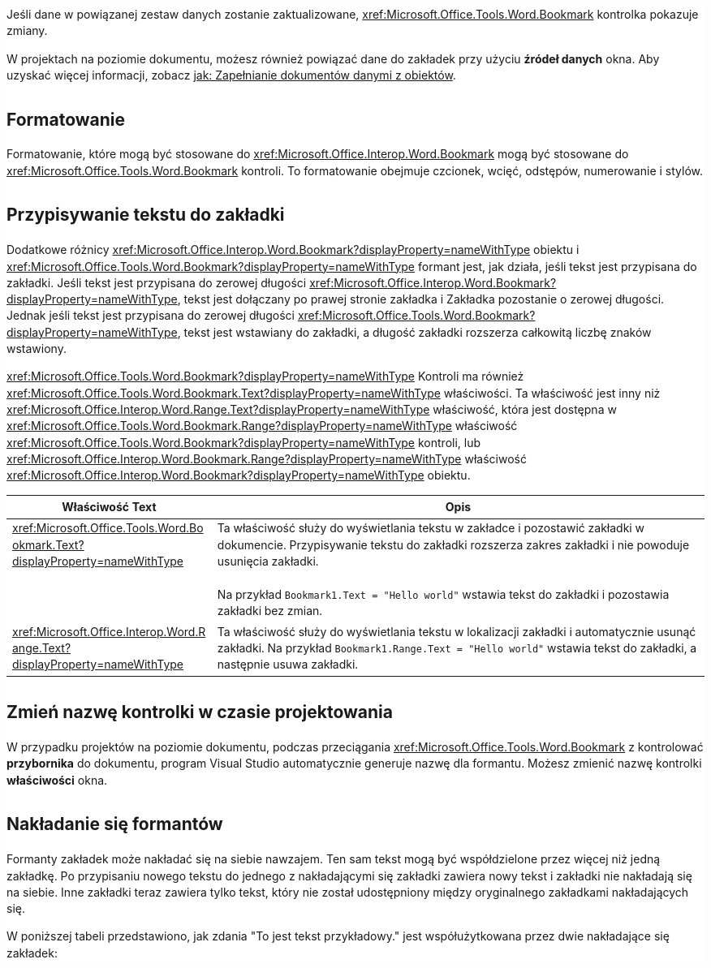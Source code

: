  Jeśli dane w powiązanej zestaw danych zostanie zaktualizowane, <xref:Microsoft.Office.Tools.Word.Bookmark> kontrolka pokazuje zmiany.

 W projektach na poziomie dokumentu, możesz również powiązać dane do zakładek przy użyciu **źródeł danych** okna. Aby uzyskać więcej informacji, zobacz [jak: Zapełnianie dokumentów danymi z obiektów](../vsto/how-to-populate-documents-with-data-from-objects.md).

## <a name="formatting"></a>Formatowanie
 Formatowanie, które mogą być stosowane do <xref:Microsoft.Office.Interop.Word.Bookmark> mogą być stosowane do <xref:Microsoft.Office.Tools.Word.Bookmark> kontroli. To formatowanie obejmuje czcionek, wcięć, odstępów, numerowanie i stylów.

## <a name="assign-text-to-the-bookmark"></a>Przypisywanie tekstu do zakładki
 Dodatkowe różnicy <xref:Microsoft.Office.Interop.Word.Bookmark?displayProperty=nameWithType> obiektu i <xref:Microsoft.Office.Tools.Word.Bookmark?displayProperty=nameWithType> formant jest, jak działa, jeśli tekst jest przypisana do zakładki. Jeśli tekst jest przypisana do zerowej długości <xref:Microsoft.Office.Interop.Word.Bookmark?displayProperty=nameWithType>, tekst jest dołączany po prawej stronie zakładka i Zakładka pozostanie o zerowej długości. Jednak jeśli tekst jest przypisana do zerowej długości <xref:Microsoft.Office.Tools.Word.Bookmark?displayProperty=nameWithType>, tekst jest wstawiany do zakładki, a długość zakładki rozszerza całkowitą liczbę znaków wstawiony.

 <xref:Microsoft.Office.Tools.Word.Bookmark?displayProperty=nameWithType> Kontroli ma również <xref:Microsoft.Office.Tools.Word.Bookmark.Text?displayProperty=nameWithType> właściwości. Ta właściwość jest inny niż <xref:Microsoft.Office.Interop.Word.Range.Text?displayProperty=nameWithType> właściwość, która jest dostępna w <xref:Microsoft.Office.Tools.Word.Bookmark.Range?displayProperty=nameWithType> właściwość <xref:Microsoft.Office.Tools.Word.Bookmark?displayProperty=nameWithType> kontroli, lub <xref:Microsoft.Office.Interop.Word.Bookmark.Range?displayProperty=nameWithType> właściwość <xref:Microsoft.Office.Interop.Word.Bookmark?displayProperty=nameWithType> obiektu.

|Właściwość Text|Opis|
|-------------------|-----------------|
|<xref:Microsoft.Office.Tools.Word.Bookmark.Text?displayProperty=nameWithType>|Ta właściwość służy do wyświetlania tekstu w zakładce i pozostawić zakładki w dokumencie. Przypisywanie tekstu do zakładki rozszerza zakres zakładki i nie powoduje usunięcia zakładki.<br /><br /> Na przykład `Bookmark1.Text = "Hello world"` wstawia tekst do zakładki i pozostawia zakładki bez zmian.|
|<xref:Microsoft.Office.Interop.Word.Range.Text?displayProperty=nameWithType>|Ta właściwość służy do wyświetlania tekstu w lokalizacji zakładki i automatycznie usunąć zakładki. Na przykład `Bookmark1.Range.Text = "Hello world"` wstawia tekst do zakładki, a następnie usuwa zakładki.|

## <a name="rename-the-control-at-design-time"></a>Zmień nazwę kontrolki w czasie projektowania
 W przypadku projektów na poziomie dokumentu, podczas przeciągania <xref:Microsoft.Office.Tools.Word.Bookmark> z kontrolować **przybornika** do dokumentu, program Visual Studio automatycznie generuje nazwę dla formantu. Możesz zmienić nazwę kontrolki **właściwości** okna.

## <a name="overlapping-controls"></a>Nakładanie się formantów
 Formanty zakładek może nakładać się na siebie nawzajem. Ten sam tekst mogą być współdzielone przez więcej niż jedną zakładkę. Po przypisaniu nowego tekstu do jednego z nakładającymi się zakładki zawiera nowy tekst i zakładki nie nakładają się na siebie. Inne zakładki teraz zawiera tylko tekst, który nie został udostępniony między oryginalnego zakładkami nakładających się.

 W poniższej tabeli przedstawiono, jak zdania "To jest tekst przykładowy." jest współużytkowana przez dwie nakładające się zakładek:

